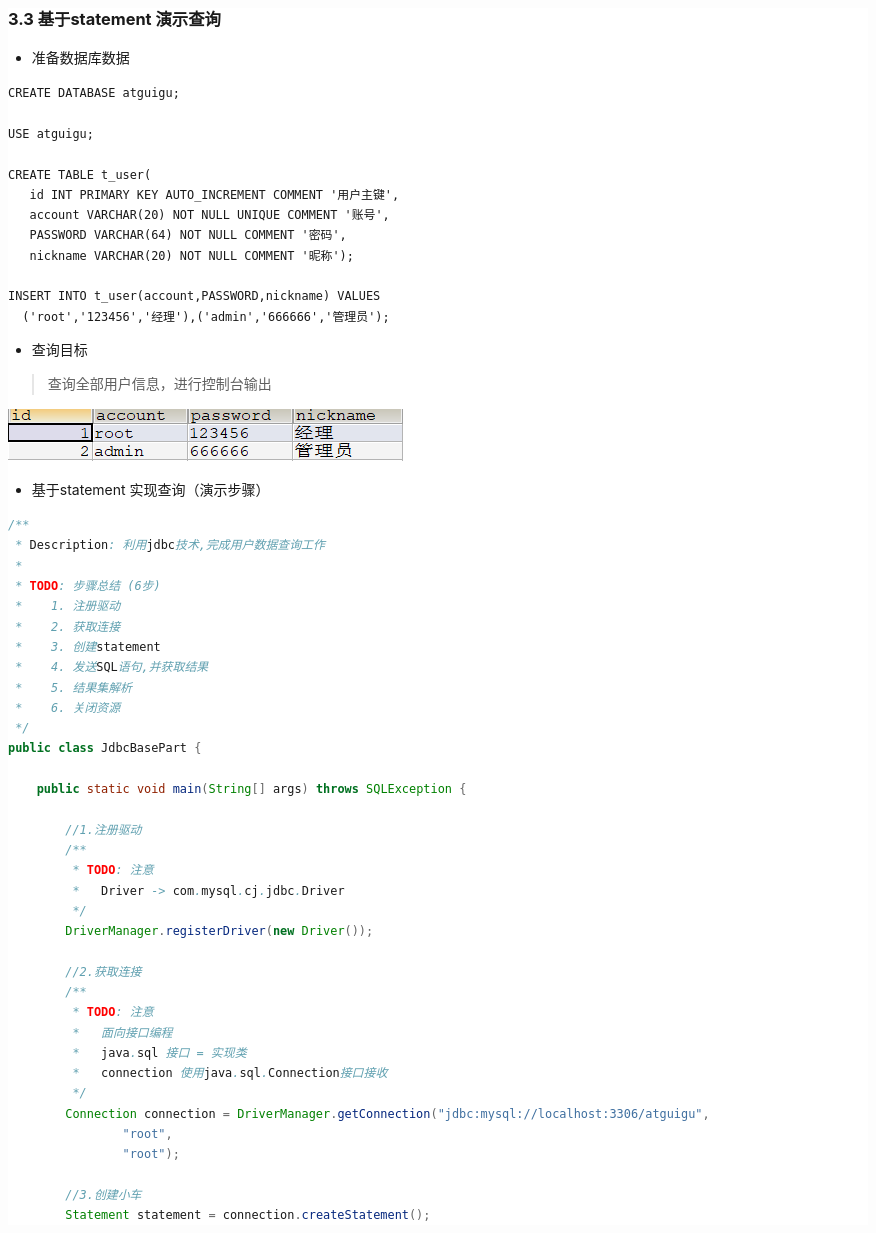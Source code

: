 ### 3.3 基于statement 演示查询

- 准备数据库数据

```mysql
CREATE DATABASE atguigu;

USE atguigu;

CREATE TABLE t_user(
   id INT PRIMARY KEY AUTO_INCREMENT COMMENT '用户主键',
   account VARCHAR(20) NOT NULL UNIQUE COMMENT '账号',
   PASSWORD VARCHAR(64) NOT NULL COMMENT '密码',
   nickname VARCHAR(20) NOT NULL COMMENT '昵称');
   
INSERT INTO t_user(account,PASSWORD,nickname) VALUES
  ('root','123456','经理'),('admin','666666','管理员');
```

- 查询目标

> 查询全部用户信息，进行控制台输出

![img](./images/image-20230311141333531.png)

- 基于statement 实现查询（演示步骤）

```java
/**
 * Description: 利用jdbc技术,完成用户数据查询工作
 *
 * TODO: 步骤总结 (6步)
 *    1. 注册驱动
 *    2. 获取连接
 *    3. 创建statement
 *    4. 发送SQL语句,并获取结果
 *    5. 结果集解析
 *    6. 关闭资源
 */
public class JdbcBasePart {

    public static void main(String[] args) throws SQLException {

        //1.注册驱动
        /**
         * TODO: 注意
         *   Driver -> com.mysql.cj.jdbc.Driver
         */
        DriverManager.registerDriver(new Driver());

        //2.获取连接
        /**
         * TODO: 注意
         *   面向接口编程
         *   java.sql 接口 = 实现类
         *   connection 使用java.sql.Connection接口接收
         */
        Connection connection = DriverManager.getConnection("jdbc:mysql://localhost:3306/atguigu",
                "root",
                "root");

        //3.创建小车
        Statement statement = connection.createStatement();
```
